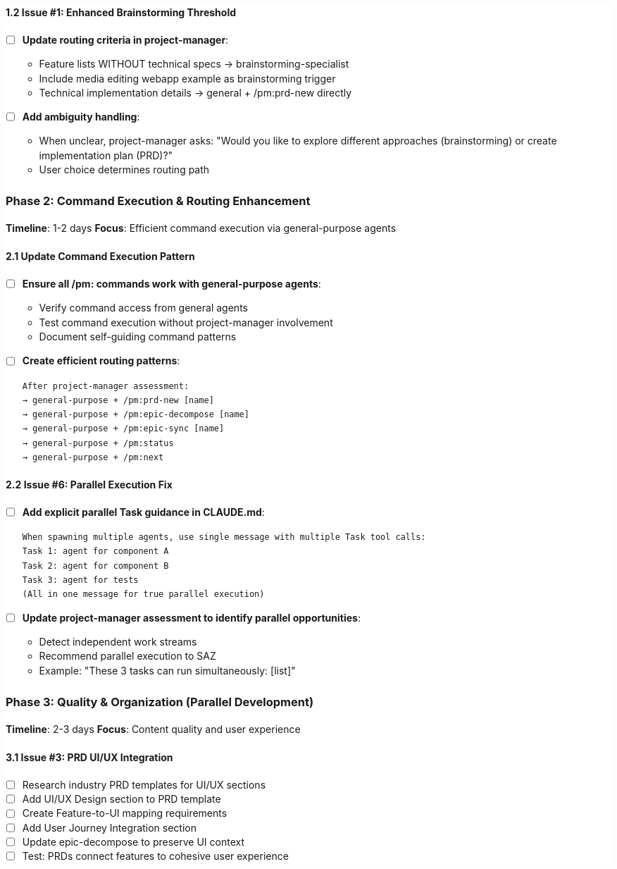 #### **1.2 Issue #1: Enhanced Brainstorming Threshold**
- [ ] **Update routing criteria in project-manager**:
  - Feature lists WITHOUT technical specs → brainstorming-specialist
  - Include media editing webapp example as brainstorming trigger
  - Technical implementation details → general + /pm:prd-new directly
  
- [ ] **Add ambiguity handling**:
  - When unclear, project-manager asks: "Would you like to explore different approaches (brainstorming) or create implementation plan (PRD)?"
  - User choice determines routing path

### **Phase 2: Command Execution & Routing Enhancement**
**Timeline**: 1-2 days
**Focus**: Efficient command execution via general-purpose agents

#### **2.1 Update Command Execution Pattern**
- [ ] **Ensure all /pm: commands work with general-purpose agents**:
  - Verify command access from general agents
  - Test command execution without project-manager involvement
  - Document self-guiding command patterns
  
- [ ] **Create efficient routing patterns**:
  ```
  After project-manager assessment:
  → general-purpose + /pm:prd-new [name]
  → general-purpose + /pm:epic-decompose [name]
  → general-purpose + /pm:epic-sync [name]
  → general-purpose + /pm:status
  → general-purpose + /pm:next
  ```

#### **2.2 Issue #6: Parallel Execution Fix**
- [ ] **Add explicit parallel Task guidance in CLAUDE.md**:
  ```
  When spawning multiple agents, use single message with multiple Task tool calls:
  Task 1: agent for component A
  Task 2: agent for component B  
  Task 3: agent for tests
  (All in one message for true parallel execution)
  ```
  
- [ ] **Update project-manager assessment to identify parallel opportunities**:
  - Detect independent work streams
  - Recommend parallel execution to SAZ
  - Example: "These 3 tasks can run simultaneously: [list]"

### **Phase 3: Quality & Organization (Parallel Development)**
**Timeline**: 2-3 days
**Focus**: Content quality and user experience

#### **3.1 Issue #3: PRD UI/UX Integration**
- [ ] Research industry PRD templates for UI/UX sections
- [ ] Add UI/UX Design section to PRD template
- [ ] Create Feature-to-UI mapping requirements
- [ ] Add User Journey Integration section
- [ ] Update epic-decompose to preserve UI context
- [ ] Test: PRDs connect features to cohesive user experience

